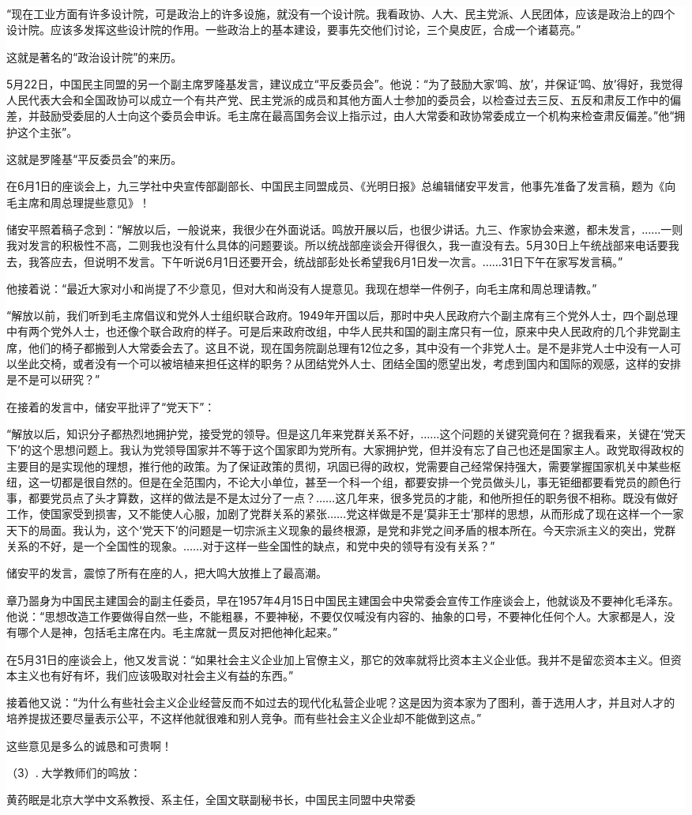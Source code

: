  </p>
 <p>
  “现在工业方面有许多设计院，可是政治上的许多设施，就没有一个设计院。我看政协、人大、民主党派、人民团体，应该是政治上的四个设计院。应该多发挥这些设计院的作用。一些政治上的基本建设，要事先交他们讨论，三个臭皮匠，合成一个诸葛亮。”
 </p>
 <p>
  这就是著名的“政治设计院”的来历。
 </p>
 <p>
  5月22日，中国民主同盟的另一个副主席罗隆基发言，建议成立“平反委员会”。他说：“为了鼓励大家‘鸣、放’，并保证‘鸣、放’得好，我觉得人民代表大会和全国政协可以成立一个有共产党、民主党派的成员和其他方面人士参加的委员会，以检查过去三反、五反和肃反工作中的偏差，并鼓励受委屈的人士向这个委员会申诉。毛主席在最高国务会议上指示过，由人大常委和政协常委成立一个机构来检查肃反偏差。”他“拥护这个主张”。
 </p>
 <p>
  这就是罗隆基“平反委员会”的来历。
 </p>
 <p>
  在6月1日的座谈会上，九三学社中央宣传部副部长、中国民主同盟成员、《光明日报》总编辑储安平发言，他事先准备了发言稿，题为《向毛主席和周总理提些意见》！
 </p>
 <p>
  储安平照着稿子念到：“解放以后，一般说来，我很少在外面说话。鸣放开展以后，也很少讲话。九三、作家协会来邀，都未发言，……一则我对发言的积极性不高，二则我也没有什么具体的问题要谈。所以统战部座谈会开得很久，我一直没有去。5月30日上午统战部来电话要我去，我答应去，但说明不发言。下午听说6月1日还要开会，统战部彭处长希望我6月1日发一次言。……31日下午在家写发言稿。”
 </p>
 <p>
  他接着说：“最近大家对小和尚提了不少意见，但对大和尚没有人提意见。我现在想举一件例子，向毛主席和周总理请教。”
 </p>
 <p>
  “解放以前，我们听到毛主席倡议和党外人士组织联合政府。1949年开国以后，那时中央人民政府六个副主席有三个党外人士，四个副总理中有两个党外人士，也还像个联合政府的样子。可是后来政府改组，中华人民共和国的副主席只有一位，原来中央人民政府的几个非党副主席，他们的椅子都搬到人大常委会去了。这且不说，现在国务院副总理有12位之多，其中没有一个非党人士。是不是非党人士中没有一人可以坐此交椅，或者没有一个可以被培植来担任这样的职务？从团结党外人士、团结全国的愿望出发，考虑到国内和国际的观感，这样的安排是不是可以研究？”
 </p>
 <p>
  在接着的发言中，储安平批评了“党天下”：
 </p>
 <p>
  “解放以后，知识分子都热烈地拥护党，接受党的领导。但是这几年来党群关系不好，……这个问题的关键究竟何在？据我看来，关键在‘党天下’的这个思想问题上。我认为党领导国家并不等于这个国家即为党所有。大家拥护党，但并没有忘了自己也还是国家主人。政党取得政权的主要目的是实现他的理想，推行他的政策。为了保证政策的贯彻，巩固已得的政权，党需要自己经常保持强大，需要掌握国家机关中某些枢纽，这一切都是很自然的。但是在全范围内，不论大小单位，甚至一个科一个组，都要安排一个党员做头儿，事无钜细都要看党员的颜色行事，都要党员点了头才算数，这样的做法是不是太过分了一点？……这几年来，很多党员的才能，和他所担任的职务很不相称。既没有做好工作，使国家受到损害，又不能使人心服，加剧了党群关系的紧张……党这样做是不是‘莫非王士’那样的思想，从而形成了现在这样一个一家天下的局面。我认为，这个‘党天下’的问题是一切宗派主义现象的最终根源，是党和非党之间矛盾的根本所在。今天宗派主义的突出，党群关系的不好，是一个全国性的现象。……对于这样一些全国性的缺点，和党中央的领导有没有关系？”
 </p>
 <p>
  储安平的发言，震惊了所有在座的人，把大鸣大放推上了最高潮。
 </p>
 <p>
  章乃噐身为中国民主建国会的副主任委员，早在1957年4月15日中国民主建国会中央常委会宣传工作座谈会上，他就谈及不要神化毛泽东。他说：“思想改造工作要做得自然一些，不能粗暴，不要神秘，不要仅仅喊没有内容的、抽象的口号，不要神化任何个人。大家都是人，没有哪个人是神，包括毛主席在内。毛主席就一贯反对把他神化起来。”
 </p>
 <p>
  在5月31日的座谈会上，他又发言说：“如果社会主义企业加上官僚主义，那它的效率就将比资本主义企业低。我并不是留恋资本主义。但资本主义也有好有坏，我们应该吸取对社会主义有益的东西。”
 </p>
 <p>
  接着他又说：“为什么有些社会主义企业经营反而不如过去的现代化私营企业呢？这是因为资本家为了图利，善于选用人才，并且对人才的培养提拔还要尽量表示公平，不这样他就很难和别人竞争。而有些社会主义企业却不能做到这点。”
 </p>
 <p>
  这些意见是多么的诚恳和可贵啊！
 </p>
 <p>
  （3）. 大学教师们的鸣放：
 </p>
 <p>
  黄药眠是北京大学中文系教授、系主任，全国文联副秘书长，中国民主同盟中央常委
 </p>
 <p>
